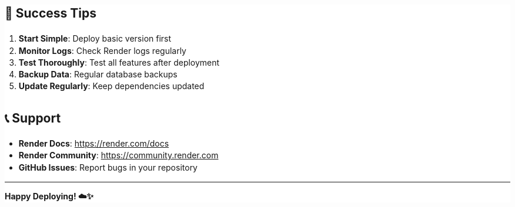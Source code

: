 ## 🎯 Success Tips

1. **Start Simple**: Deploy basic version first
2. **Monitor Logs**: Check Render logs regularly
3. **Test Thoroughly**: Test all features after deployment
4. **Backup Data**: Regular database backups
5. **Update Regularly**: Keep dependencies updated

## 📞 Support

- **Render Docs**: https://render.com/docs
- **Render Community**: https://community.render.com
- **GitHub Issues**: Report bugs in your repository

---

**Happy Deploying! ☁️✨** 